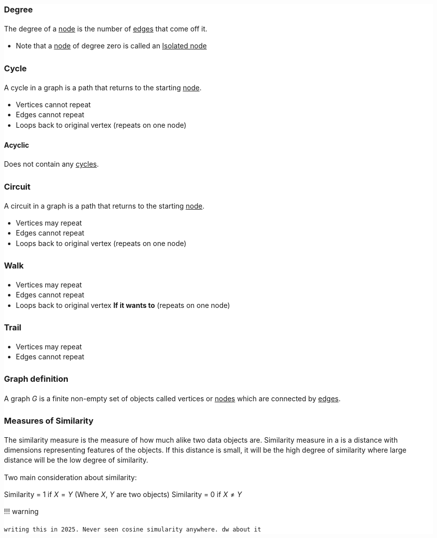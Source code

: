 ### Degree

The degree of a [node](#nodes) is the number of [edges](#edges) that come off it.

- Note that a [node](#nodes) of degree zero is called an [Isolated node](#isolated-node)

### Cycle

A cycle in a graph is a path that returns to the starting [node](#nodes).

- Vertices cannot repeat
- Edges cannot repeat
- Loops back to original vertex (repeats on one node)

#### Acyclic

Does not contain any [cycles](#cycle).

### Circuit

A circuit in a graph is a path that returns to the starting [node](#nodes).

- Vertices may repeat
- Edges cannot repeat
- Loops back to original vertex (repeats on one node)

### Walk

- Vertices may repeat
- Edges cannot repeat
- Loops back to original vertex **If it wants to** (repeats on one node)

### Trail

- Vertices may repeat
- Edges cannot repeat

### Graph definition

A graph $G$ is a finite non-empty set of objects called vertices or [nodes](#nodes) which are connected by [edges](#edges).

### Measures of Similarity

The similarity measure is the measure of how much alike two data objects are. Similarity measure in a is a distance with dimensions representing features of the objects. If this distance is small, it will be the high degree of similarity where large distance will be the low degree of similarity.

Two main consideration about similarity:

Similarity = 1 if $X = Y$ (Where $X$, $Y$ are two objects)
Similarity = 0 if $X \neq Y$

!!! warning

	writing this in 2025. Never seen cosine simularity anywhere. dw about it
